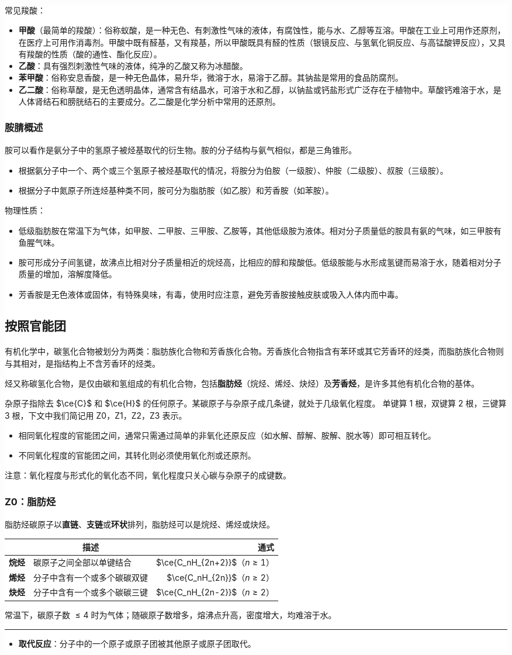 常见羧酸：

- **甲酸**（最简单的羧酸）：俗称蚁酸，是一种无色、有刺激性气味的液体，有腐蚀性，能与水、乙醇等互溶。甲酸在工业上可用作还原剂，在医疗上可用作消毒剂。甲酸中既有醛基，又有羧基，所以甲酸既具有醛的性质（银镜反应、与氢氧化铜反应、与高锰酸钾反应），又具有羧酸的性质（酸的通性、酯化反应）。
- **乙酸**：具有强烈刺激性气味的液体，纯净的乙酸又称为冰醋酸。
- **苯甲酸**：俗称安息香酸，是一种无色晶体，易升华，微溶于水，易溶于乙醇。其钠盐是常用的食品防腐剂。
- **乙二酸**：俗称草酸，是无色透明晶体，通常含有结晶水，可溶于水和乙醇，以钠盐或钙盐形式广泛存在于植物中。草酸钙难溶于水，是人体肾结石和膀胱结石的主要成分。乙二酸是化学分析中常用的还原剂。

### 胺腈概述

胺可以看作是氨分子中的氢原子被烃基取代的衍生物。胺的分子结构与氨气相似，都是三角锥形。

- 根据氨分子中一个、两个或三个氢原子被烃基取代的情况，将胺分为伯胺（一级胺）、仲胺（二级胺）、叔胺（三级胺）。

- 根据分子中氮原子所连烃基种类不同，胺可分为脂肪胺（如乙胺）和芳香胺（如苯胺）。

物理性质：

- 低级脂肪胺在常温下为气体，如甲胺、二甲胺、三甲胺、乙胺等，其他低级胺为液体。相对分子质量低的胺具有氨的气味，如三甲胺有鱼腥气味。

- 胺可形成分子间氢键，故沸点比相对分子质量相近的烷烃高，比相应的醇和羧酸低。低级胺能与水形成氢键而易溶于水，随着相对分子质量的增加，溶解度降低。

- 芳香胺是无色液体或固体，有特殊臭味，有毒，使用时应注意，避免芳香胺接触皮肤或吸入人体内而中毒。

## 按照官能团

有机化学中，碳氢化合物被划分为两类：脂肪族化合物和芳香族化合物。芳香族化合物指含有苯环或其它芳香环的烃类，而脂肪族化合物则与其相对，是指结构上不含芳香环的烃类。

烃又称碳氢化合物，是仅由碳和氢组成的有机化合物，包括**脂肪烃**（烷烃、烯烃、炔烃）及**芳香烃**，是许多其他有机化合物的基体。

杂原子指除去 $\ce{C}$ 和 $\ce{H}$ 的任何原子。某碳原子与杂原子成几条键，就处于几级氧化程度。
单键算 $1$ 根，双键算 $2$ 根，三键算 $3$ 根，下文中我们简记用 Z0，Z1，Z2，Z3 表示。

- 相同氧化程度的官能团之间，通常只需通过简单的非氧化还原反应（如水解、醇解、胺解、脱水等）即可相互转化。

- 不同氧化程度的官能团之间，其转化则必须使用氧化剂或还原剂。

注意：氧化程度与形式化的氧化态不同，氧化程度只关心碳与杂原子的成键数。

### Z0：脂肪烃

脂肪烃碳原子以**直链**、**支链**或**环状**排列，脂肪烃可以是烷烃、烯烃或炔烃。

| | 描述 | 通式 |
| :-: | - | -: |
| **烷烃** | 碳原子之间全部以单键结合 | $\ce{C_nH_{2n+2}}$（$n\ge1$） |
| **烯烃** | 分子中含有一个或多个碳碳双键 | $\ce{C_nH_{2n}}$（$n\ge2$） |
| **炔烃** | 分子中含有一个或多个碳碳三键 | $\ce{C_nH_{2n-2}}$（$n\ge2$） |

常温下，碳原子数 $\le4$ 时为气体；随碳原子数增多，熔沸点升高，密度增大，均难溶于水。

---

- **取代反应**：分子中的一个原子或原子团被其他原子或原子团取代。
